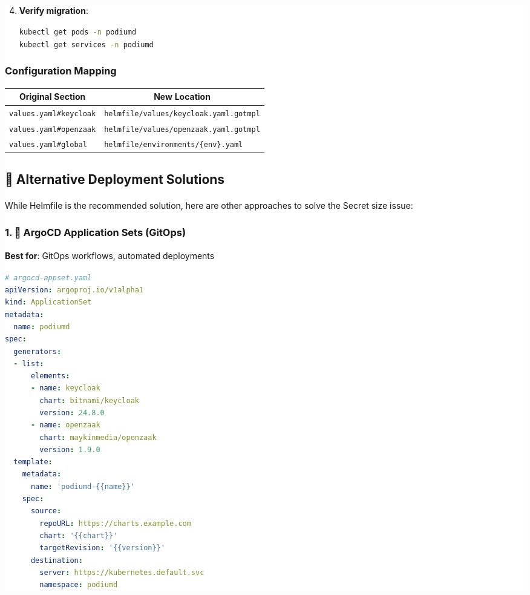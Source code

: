 4. **Verify migration**:
   ```bash
   kubectl get pods -n podiumd
   kubectl get services -n podiumd
   ```

### Configuration Mapping

| Original Section | New Location |
|------------------|--------------|
| `values.yaml#keycloak` | `helmfile/values/keycloak.yaml.gotmpl` |
| `values.yaml#openzaak` | `helmfile/values/openzaak.yaml.gotmpl` |
| `values.yaml#global` | `helmfile/environments/{env}.yaml` |

## 🚀 Alternative Deployment Solutions

While Helmfile is the recommended solution, here are other approaches to solve the Secret size issue:

### 1. 🔄 ArgoCD Application Sets (GitOps)

**Best for**: GitOps workflows, automated deployments

```yaml
# argocd-appset.yaml
apiVersion: argoproj.io/v1alpha1
kind: ApplicationSet
metadata:
  name: podiumd
spec:
  generators:
  - list:
      elements:
      - name: keycloak
        chart: bitnami/keycloak
        version: 24.8.0
      - name: openzaak  
        chart: maykinmedia/openzaak
        version: 1.9.0
  template:
    metadata:
      name: 'podiumd-{{name}}'
    spec:
      source:
        repoURL: https://charts.example.com
        chart: '{{chart}}'
        targetRevision: '{{version}}'
      destination:
        server: https://kubernetes.default.svc
        namespace: podiumd
```
